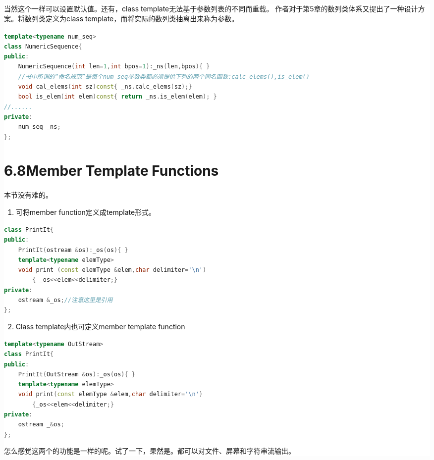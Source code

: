 当然这个一样可以设置默认值。还有，class template无法基于参数列表的不同而重载。
作者对于第5章的数列类体系又提出了一种设计方案。将数列类定义为class template，而将实际的数列类抽离出来称为参数。

```c++
template<typename num_seq>
class NumericSequence{
public:
    NumericSequence(int len=1,int bpos=1):_ns(len,bpos){ }
    //书中所谓的“命名规范”是每个num_seq参数类都必须提供下列的两个同名函数:calc_elems(),is_elem()
    void cal_elems(int sz)const{ _ns.calc_elems(sz);}
    bool is_elem(int elem)const{ return _ns.is_elem(elem); }
//......
private:
    num_seq _ns;
};
```


# 6.8Member Template Functions

本节没有难的。
1. 可将member function定义成template形式。

```c++
class PrintIt{
public:
    PrintIt(ostream &os):_os(os){ }
    template<typename elemType>
    void print (const elemType &elem,char delimiter='\n')
        { _os<<elem<<delimiter;}
private:
    ostream &_os;//注意这里是引用
};
```

2. Class template内也可定义member template function

```c++
template<typename OutStream>
class PrintIt{
public:
    PrintIt(OutStream &os):_os(os){ }
    template<typename elemType>
    void print(const elemType &elem,char delimiter='\n')
        {_os<<elem<<delimiter;}
private:
    ostream _&os;
};
```

怎么感觉这两个的功能是一样的呢。试了一下，果然是。都可以对文件、屏幕和字符串流输出。

